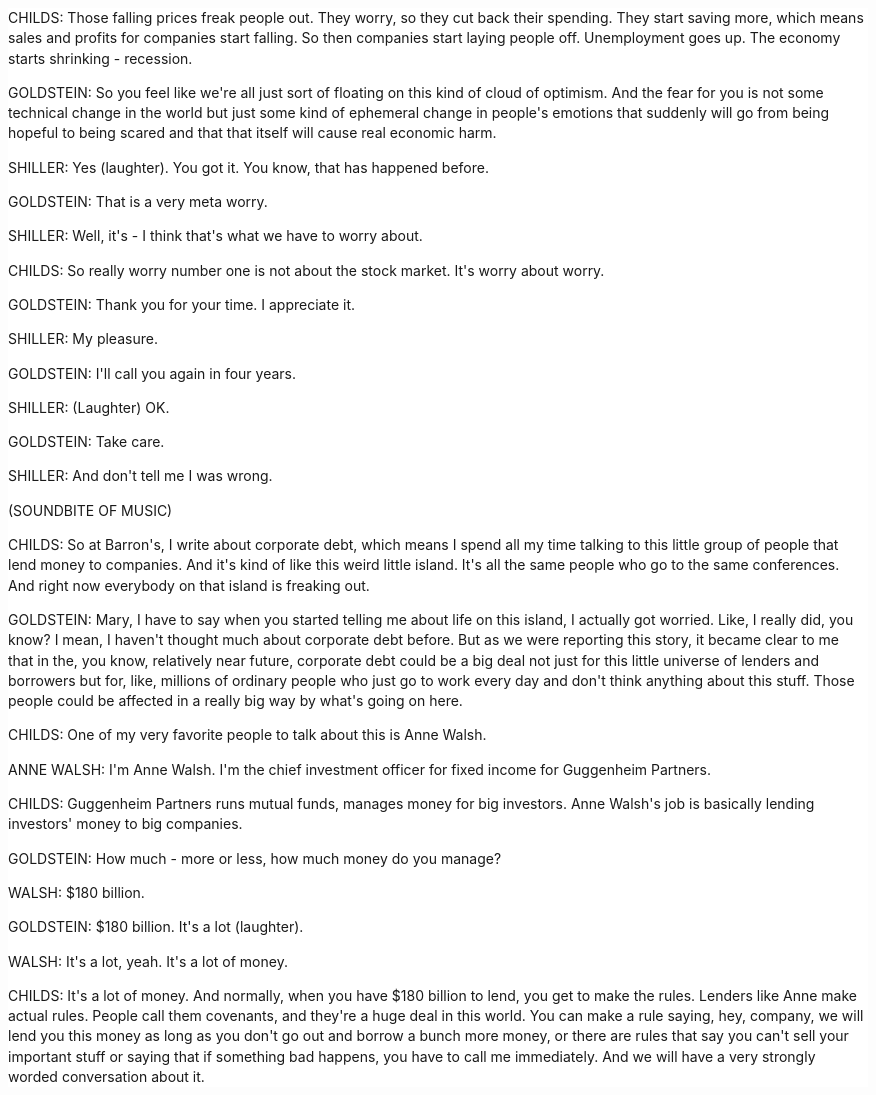 CHILDS: Those falling prices freak people out. They worry, so they cut back their spending. They start saving more, which means sales and profits for companies start falling. So then companies start laying people off. Unemployment goes up. The economy starts shrinking - recession.

GOLDSTEIN: So you feel like we're all just sort of floating on this kind of cloud of optimism. And the fear for you is not some technical change in the world but just some kind of ephemeral change in people's emotions that suddenly will go from being hopeful to being scared and that that itself will cause real economic harm.

SHILLER: Yes (laughter). You got it. You know, that has happened before.

GOLDSTEIN: That is a very meta worry.

SHILLER: Well, it's - I think that's what we have to worry about.

CHILDS: So really worry number one is not about the stock market. It's worry about worry.

GOLDSTEIN: Thank you for your time. I appreciate it.

SHILLER: My pleasure.

GOLDSTEIN: I'll call you again in four years.

SHILLER: (Laughter) OK.

GOLDSTEIN: Take care.

SHILLER: And don't tell me I was wrong.

(SOUNDBITE OF MUSIC)

CHILDS: So at Barron's, I write about corporate debt, which means I spend all my time talking to this little group of people that lend money to companies. And it's kind of like this weird little island. It's all the same people who go to the same conferences. And right now everybody on that island is freaking out.

GOLDSTEIN: Mary, I have to say when you started telling me about life on this island, I actually got worried. Like, I really did, you know? I mean, I haven't thought much about corporate debt before. But as we were reporting this story, it became clear to me that in the, you know, relatively near future, corporate debt could be a big deal not just for this little universe of lenders and borrowers but for, like, millions of ordinary people who just go to work every day and don't think anything about this stuff. Those people could be affected in a really big way by what's going on here.

CHILDS: One of my very favorite people to talk about this is Anne Walsh.

ANNE WALSH: I'm Anne Walsh. I'm the chief investment officer for fixed income for Guggenheim Partners.

CHILDS: Guggenheim Partners runs mutual funds, manages money for big investors. Anne Walsh's job is basically lending investors' money to big companies.

GOLDSTEIN: How much - more or less, how much money do you manage?

WALSH: $180 billion.

GOLDSTEIN: $180 billion. It's a lot (laughter).

WALSH: It's a lot, yeah. It's a lot of money.

CHILDS: It's a lot of money. And normally, when you have $180 billion to lend, you get to make the rules. Lenders like Anne make actual rules. People call them covenants, and they're a huge deal in this world. You can make a rule saying, hey, company, we will lend you this money as long as you don't go out and borrow a bunch more money, or there are rules that say you can't sell your important stuff or saying that if something bad happens, you have to call me immediately. And we will have a very strongly worded conversation about it.
